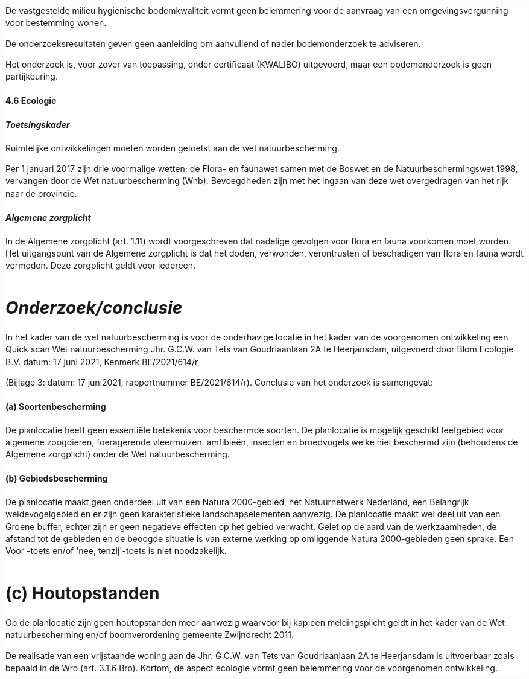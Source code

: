 De vastgestelde milieu hygiënische bodemkwaliteit vormt geen belemmering voor de aanvraag van een omgevingsvergunning voor bestemming wonen.

De onderzoeksresultaten geven geen aanleiding om aanvullend of nader bodemonderzoek te adviseren.

Het onderzoek is, voor zover van toepassing, onder certificaat (KWALIBO) uitgevoerd, maar een bodemonderzoek is geen partijkeuring.

#### **4.6 Ecologie**

#### *Toetsingskader*

Ruimtelijke ontwikkelingen moeten worden getoetst aan de wet natuurbescherming.

Per 1 januari 2017 zijn drie voormalige wetten; de Flora- en faunawet samen met de Boswet en de Natuurbeschermingswet 1998, vervangen door de Wet natuurbescherming (Wnb). Bevoegdheden zijn met het ingaan van deze wet overgedragen van het rijk naar de provincie.

#### *Algemene zorgplicht*

In de Algemene zorgplicht (art. 1.11) wordt voorgeschreven dat nadelige gevolgen voor flora en fauna voorkomen moet worden. Het uitgangspunt van de Algemene zorgplicht is dat het doden, verwonden, verontrusten of beschadigen van flora en fauna wordt vermeden. Deze zorgplicht geldt voor iedereen.

# *Onderzoek/conclusie*

In het kader van de wet natuurbescherming is voor de onderhavige locatie in het kader van de voorgenomen ontwikkeling een Quick scan Wet natuurbescherming Jhr. G.C.W. van Tets van Goudriaanlaan 2A te Heerjansdam, uitgevoerd door Blom Ecologie B.V. datum: 17 juni 2021, Kenmerk BE/2021/614/r

(Bijlage 3: datum: 17 juni2021, rapportnummer BE/2021/614/r). Conclusie van het onderzoek is samengevat:

#### (a) Soortenbescherming

De planlocatie heeft geen essentiële betekenis voor beschermde soorten. De planlocatie is mogelijk geschikt leefgebied voor algemene zoogdieren, foeragerende vleermuizen, amfibieën, insecten en broedvogels welke niet beschermd zijn (behoudens de Algemene zorgplicht) onder de Wet natuurbescherming.

#### (b) Gebiedsbescherming

De planlocatie maakt geen onderdeel uit van een Natura 2000-gebied, het Natuurnetwerk Nederland, een Belangrijk weidevogelgebied en er zijn geen karakteristieke landschapselementen aanwezig. De planlocatie maakt wel deel uit van een Groene buffer, echter zijn er geen negatieve effecten op het gebied verwacht. Gelet op de aard van de werkzaamheden, de afstand tot de gebieden en de beoogde situatie is van externe werking op omliggende Natura 2000-gebieden geen sprake. Een Voor -toets en/of 'nee, tenzij'-toets is niet noodzakelijk.

# (c) Houtopstanden

Op de planlocatie zijn geen houtopstanden meer aanwezig waarvoor bij kap een meldingsplicht geldt in het kader van de Wet natuurbescherming en/of boomverordening gemeente Zwijndrecht 2011.

De realisatie van een vrijstaande woning aan de Jhr. G.C.W. van Tets van Goudriaanlaan 2A te Heerjansdam is uitvoerbaar zoals bepaald in de Wro (art. 3.1.6 Bro). Kortom, de aspect ecologie vormt geen belemmering voor de voorgenomen ontwikkeling.
